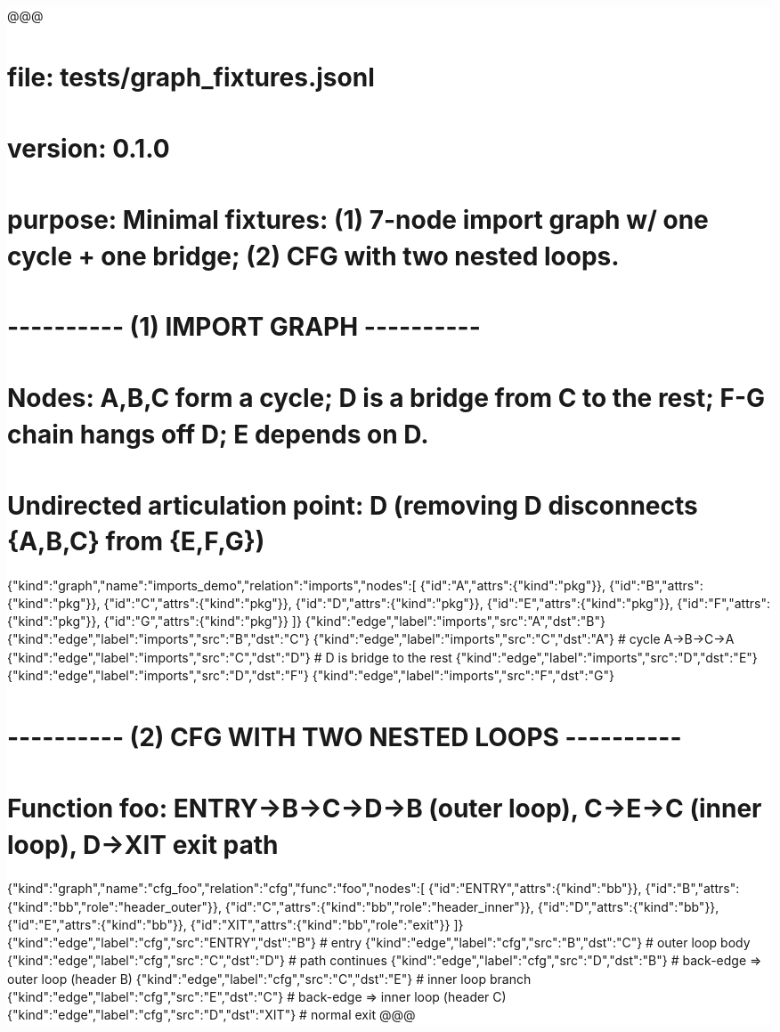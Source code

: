 @@@

# file: tests/graph\_fixtures.jsonl

# version: 0.1.0

# purpose: Minimal fixtures: (1) 7-node import graph w/ one cycle + one bridge; (2) CFG with two nested loops.

# ---------- (1) IMPORT GRAPH ----------

# Nodes: A,B,C form a cycle; D is a bridge from C to the rest; F-G chain hangs off D; E depends on D.

# Undirected articulation point: D (removing D disconnects {A,B,C} from {E,F,G})

{"kind":"graph","name":"imports\_demo","relation":"imports","nodes":\[
{"id":"A","attrs":{"kind":"pkg"}},
{"id":"B","attrs":{"kind":"pkg"}},
{"id":"C","attrs":{"kind":"pkg"}},
{"id":"D","attrs":{"kind":"pkg"}},
{"id":"E","attrs":{"kind":"pkg"}},
{"id":"F","attrs":{"kind":"pkg"}},
{"id":"G","attrs":{"kind":"pkg"}}
]}
{"kind":"edge","label":"imports","src":"A","dst":"B"}
{"kind":"edge","label":"imports","src":"B","dst":"C"}
{"kind":"edge","label":"imports","src":"C","dst":"A"}   # cycle A->B->C->A
{"kind":"edge","label":"imports","src":"C","dst":"D"}   # D is bridge to the rest
{"kind":"edge","label":"imports","src":"D","dst":"E"}
{"kind":"edge","label":"imports","src":"D","dst":"F"}
{"kind":"edge","label":"imports","src":"F","dst":"G"}

# ---------- (2) CFG WITH TWO NESTED LOOPS ----------

# Function foo: ENTRY->B->C->D->B (outer loop), C->E->C (inner loop), D->XIT exit path

{"kind":"graph","name":"cfg\_foo","relation":"cfg","func":"foo","nodes":\[
{"id":"ENTRY","attrs":{"kind":"bb"}},
{"id":"B","attrs":{"kind":"bb","role":"header\_outer"}},
{"id":"C","attrs":{"kind":"bb","role":"header\_inner"}},
{"id":"D","attrs":{"kind":"bb"}},
{"id":"E","attrs":{"kind":"bb"}},
{"id":"XIT","attrs":{"kind":"bb","role":"exit"}}
]}
{"kind":"edge","label":"cfg","src":"ENTRY","dst":"B"}   # entry
{"kind":"edge","label":"cfg","src":"B","dst":"C"}       # outer loop body
{"kind":"edge","label":"cfg","src":"C","dst":"D"}       # path continues
{"kind":"edge","label":"cfg","src":"D","dst":"B"}       # back-edge => outer loop (header B)
{"kind":"edge","label":"cfg","src":"C","dst":"E"}       # inner loop branch
{"kind":"edge","label":"cfg","src":"E","dst":"C"}       # back-edge => inner loop (header C)
{"kind":"edge","label":"cfg","src":"D","dst":"XIT"}     # normal exit
@@@
